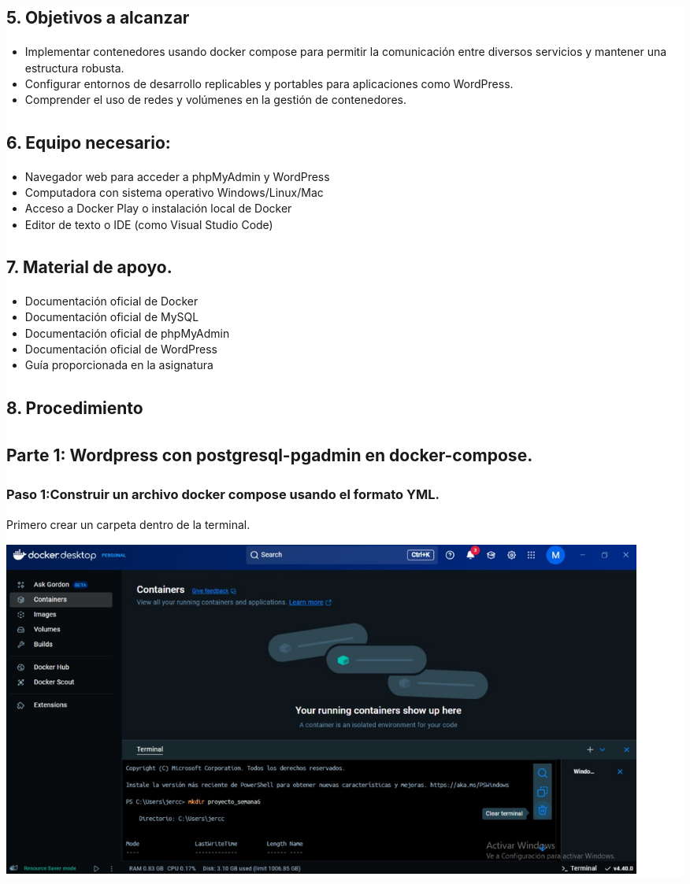 ## 5. Objetivos a alcanzar

- Implementar contenedores usando docker compose para permitir la comunicación entre diversos servicios y mantener una estructura robusta.
- Configurar entornos de desarrollo replicables y portables para aplicaciones como WordPress.
- Comprender el uso de redes y volúmenes en la gestión de contenedores.

## 6. Equipo necesario:

- Navegador web para acceder a phpMyAdmin y WordPress
- Computadora con sistema operativo Windows/Linux/Mac
- Acceso a Docker Play o instalación local de Docker
- Editor de texto o IDE (como Visual Studio Code)



## 7. Material de apoyo.

- Documentación oficial de Docker
- Documentación oficial de MySQL
- Documentación oficial de phpMyAdmin
- Documentación oficial de WordPress
- Guía proporcionada en la asignatura


## 8. Procedimiento

## Parte 1: Wordpress con postgresql-pgadmin  en docker-compose.

### Paso 1:Construir un archivo docker compose usando el formato YML.

Primero crear un carpeta dentro de la terminal.

<img src="01.jpg" alt="Paso1" width="800">
